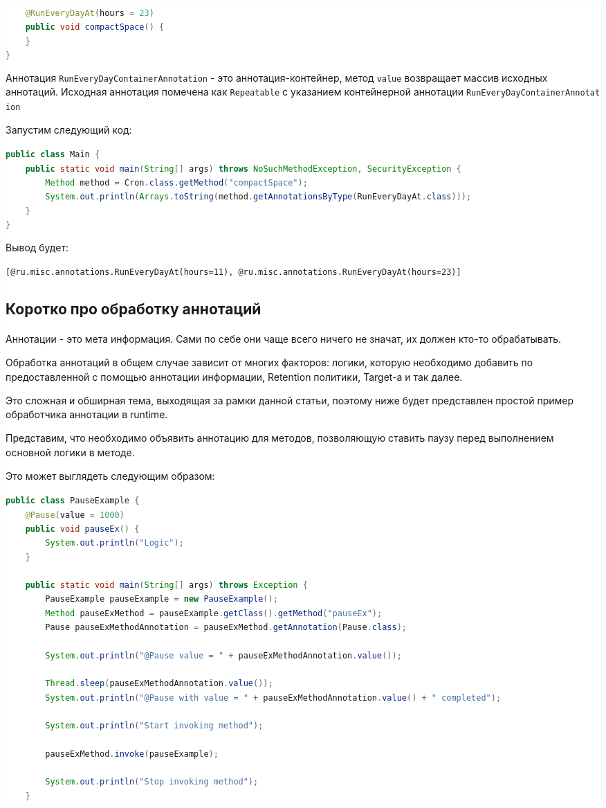 ```java
    @RunEveryDayAt(hours = 23)
    public void compactSpace() {
    }
}
```

Аннотация `RunEveryDayContainerAnnotation` - это аннотация-контейнер, метод `value` возвращает массив исходных аннотаций.
Исходная аннотация помечена как `Repeatable` с указанием контейнерной аннотации `RunEveryDayContainerAnnotation`

Запустим следующий код:

```java
public class Main {
    public static void main(String[] args) throws NoSuchMethodException, SecurityException {
        Method method = Cron.class.getMethod("compactSpace");
        System.out.println(Arrays.toString(method.getAnnotationsByType(RunEveryDayAt.class)));
    }
}
```

Вывод будет:

```text
[@ru.misc.annotations.RunEveryDayAt(hours=11), @ru.misc.annotations.RunEveryDayAt(hours=23)]
```

## Коротко про обработку аннотаций

Аннотации - это мета информация. Сами по себе они чаще всего ничего не значат, их должен кто-то обрабатывать.

Обработка аннотаций в общем случае зависит от многих факторов: логики, которую необходимо добавить по предоставленной с помощью аннотации информации, Retention политики, Target-а и так далее.

Это сложная и обширная тема, выходящая за рамки данной статьи, поэтому ниже будет представлен простой пример обработчика аннотации в runtime.

Представим, что необходимо объявить аннотацию для методов, позволяющую ставить паузу перед выполнением основной логики в методе.

Это может выглядеть следующим образом:

```java
public class PauseExample {
    @Pause(value = 1000)
    public void pauseEx() {
        System.out.println("Logic");
    }

    public static void main(String[] args) throws Exception {
        PauseExample pauseExample = new PauseExample();
        Method pauseExMethod = pauseExample.getClass().getMethod("pauseEx");
        Pause pauseExMethodAnnotation = pauseExMethod.getAnnotation(Pause.class);

        System.out.println("@Pause value = " + pauseExMethodAnnotation.value());

        Thread.sleep(pauseExMethodAnnotation.value());
        System.out.println("@Pause with value = " + pauseExMethodAnnotation.value() + " completed");

        System.out.println("Start invoking method");
        
        pauseExMethod.invoke(pauseExample);

        System.out.println("Stop invoking method");
    }
```